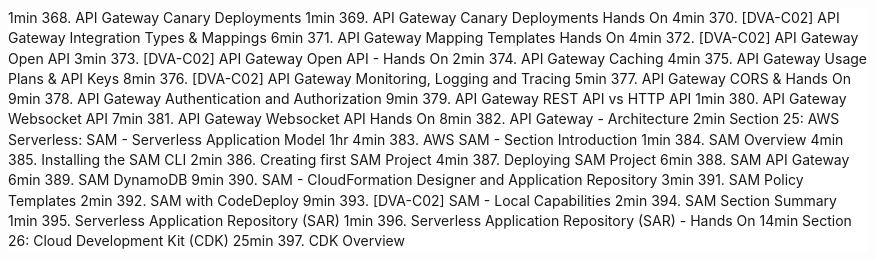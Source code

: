 1min
368. API Gateway Canary Deployments
1min
369. API Gateway Canary Deployments Hands On
4min
370. [DVA-C02] API Gateway Integration Types &amp; Mappings
6min
371. API Gateway Mapping Templates Hands On
4min
372. [DVA-C02] API Gateway Open API
3min
373. [DVA-C02] API Gateway Open API - Hands On
2min
374. API Gateway Caching
4min
375. API Gateway Usage Plans &amp; API Keys
8min
376. [DVA-C02] API Gateway Monitoring, Logging and Tracing
5min
377. API Gateway CORS &amp; Hands On
9min
378. API Gateway Authentication and Authorization
9min
379. API Gateway REST API vs HTTP API
1min
380. API Gateway Websocket API
7min
381. API Gateway Websocket API Hands On
8min
382. API Gateway - Architecture
2min
Section 25: AWS Serverless: SAM - Serverless Application Model
1hr 4min
383. AWS SAM - Section Introduction
1min
384. SAM Overview
4min
385. Installing the SAM CLI
2min
386. Creating first SAM Project
4min
387. Deploying SAM Project
6min
388. SAM API Gateway
6min
389. SAM DynamoDB
9min
390. SAM - CloudFormation Designer and Application Repository
3min
391. SAM Policy Templates
2min
392. SAM with CodeDeploy
9min
393. [DVA-C02] SAM - Local Capabilities
2min
394. SAM Section Summary
1min
395. Serverless Application Repository (SAR)
1min
396. Serverless Application Repository (SAR) - Hands On
14min
Section 26: Cloud Development Kit (CDK)
25min
397. CDK Overview